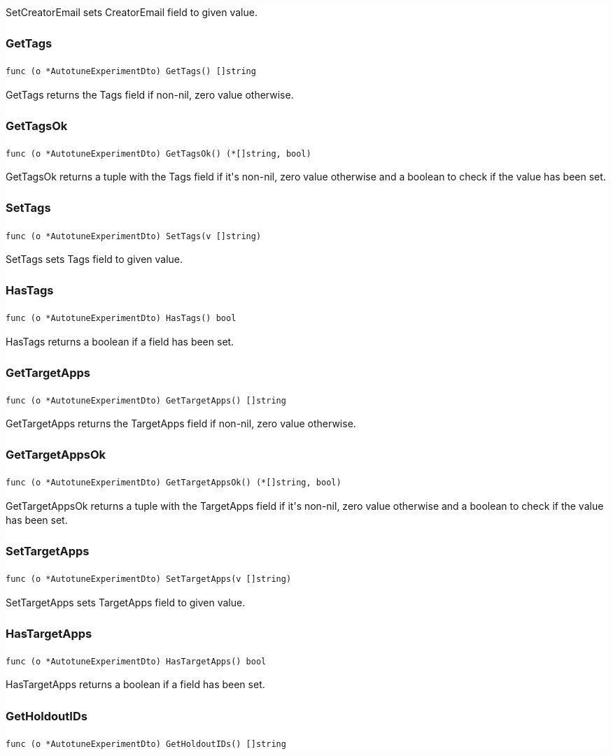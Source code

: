 SetCreatorEmail sets CreatorEmail field to given value.


### GetTags

`func (o *AutotuneExperimentDto) GetTags() []string`

GetTags returns the Tags field if non-nil, zero value otherwise.

### GetTagsOk

`func (o *AutotuneExperimentDto) GetTagsOk() (*[]string, bool)`

GetTagsOk returns a tuple with the Tags field if it's non-nil, zero value otherwise
and a boolean to check if the value has been set.

### SetTags

`func (o *AutotuneExperimentDto) SetTags(v []string)`

SetTags sets Tags field to given value.

### HasTags

`func (o *AutotuneExperimentDto) HasTags() bool`

HasTags returns a boolean if a field has been set.

### GetTargetApps

`func (o *AutotuneExperimentDto) GetTargetApps() []string`

GetTargetApps returns the TargetApps field if non-nil, zero value otherwise.

### GetTargetAppsOk

`func (o *AutotuneExperimentDto) GetTargetAppsOk() (*[]string, bool)`

GetTargetAppsOk returns a tuple with the TargetApps field if it's non-nil, zero value otherwise
and a boolean to check if the value has been set.

### SetTargetApps

`func (o *AutotuneExperimentDto) SetTargetApps(v []string)`

SetTargetApps sets TargetApps field to given value.

### HasTargetApps

`func (o *AutotuneExperimentDto) HasTargetApps() bool`

HasTargetApps returns a boolean if a field has been set.

### GetHoldoutIDs

`func (o *AutotuneExperimentDto) GetHoldoutIDs() []string`
